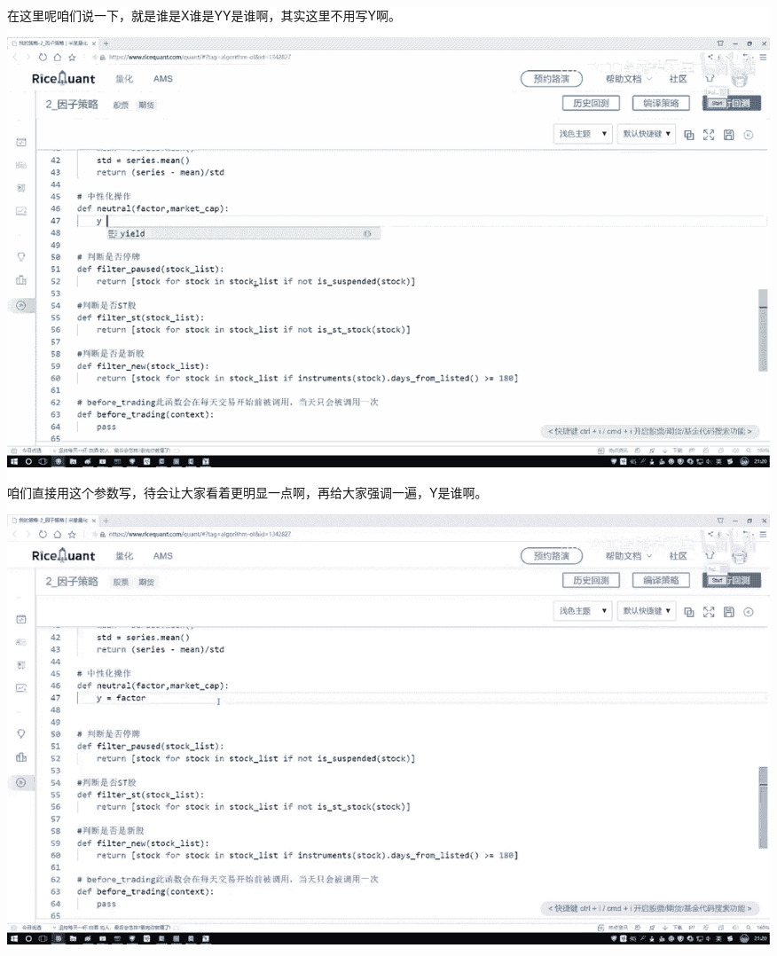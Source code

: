 在这里呢咱们说一下，就是谁是X谁是YY是谁啊，其实这里不用写Y啊。

![](img/dc6cf38a2629e23c76af0780e72bb9e6_100.png)

咱们直接用这个参数写，待会让大家看着更明显一点啊，再给大家强调一遍，Y是谁啊。

![](img/dc6cf38a2629e23c76af0780e72bb9e6_102.png)
